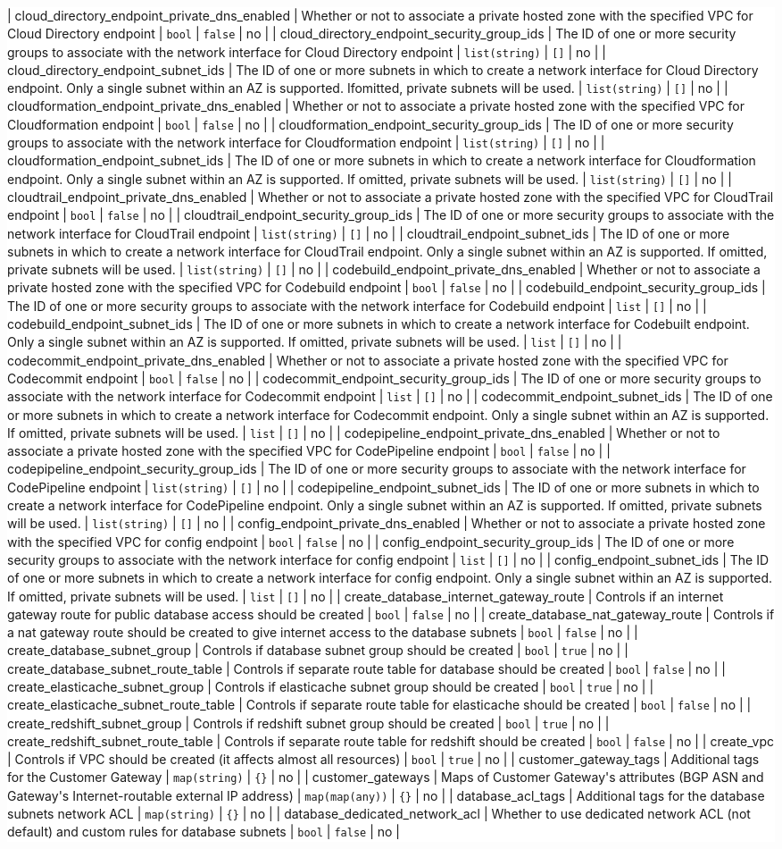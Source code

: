 | cloud\_directory\_endpoint\_private\_dns\_enabled | Whether or not to associate a private hosted zone with the specified VPC for Cloud Directory endpoint | `bool` | `false` | no |
| cloud\_directory\_endpoint\_security\_group\_ids | The ID of one or more security groups to associate with the network interface for Cloud Directory endpoint | `list(string)` | `[]` | no |
| cloud\_directory\_endpoint\_subnet\_ids | The ID of one or more subnets in which to create a network interface for Cloud Directory endpoint. Only a single subnet within an AZ is supported. Ifomitted, private subnets will be used. | `list(string)` | `[]` | no |
| cloudformation\_endpoint\_private\_dns\_enabled | Whether or not to associate a private hosted zone with the specified VPC for Cloudformation endpoint | `bool` | `false` | no |
| cloudformation\_endpoint\_security\_group\_ids | The ID of one or more security groups to associate with the network interface for Cloudformation endpoint | `list(string)` | `[]` | no |
| cloudformation\_endpoint\_subnet\_ids | The ID of one or more subnets in which to create a network interface for Cloudformation endpoint. Only a single subnet within an AZ is supported. If omitted, private subnets will be used. | `list(string)` | `[]` | no |
| cloudtrail\_endpoint\_private\_dns\_enabled | Whether or not to associate a private hosted zone with the specified VPC for CloudTrail endpoint | `bool` | `false` | no |
| cloudtrail\_endpoint\_security\_group\_ids | The ID of one or more security groups to associate with the network interface for CloudTrail endpoint | `list(string)` | `[]` | no |
| cloudtrail\_endpoint\_subnet\_ids | The ID of one or more subnets in which to create a network interface for CloudTrail endpoint. Only a single subnet within an AZ is supported. If omitted, private subnets will be used. | `list(string)` | `[]` | no |
| codebuild\_endpoint\_private\_dns\_enabled | Whether or not to associate a private hosted zone with the specified VPC for Codebuild endpoint | `bool` | `false` | no |
| codebuild\_endpoint\_security\_group\_ids | The ID of one or more security groups to associate with the network interface for Codebuild endpoint | `list` | `[]` | no |
| codebuild\_endpoint\_subnet\_ids | The ID of one or more subnets in which to create a network interface for Codebuilt endpoint. Only a single subnet within an AZ is supported. If omitted, private subnets will be used. | `list` | `[]` | no |
| codecommit\_endpoint\_private\_dns\_enabled | Whether or not to associate a private hosted zone with the specified VPC for Codecommit endpoint | `bool` | `false` | no |
| codecommit\_endpoint\_security\_group\_ids | The ID of one or more security groups to associate with the network interface for Codecommit endpoint | `list` | `[]` | no |
| codecommit\_endpoint\_subnet\_ids | The ID of one or more subnets in which to create a network interface for Codecommit endpoint. Only a single subnet within an AZ is supported. If omitted, private subnets will be used. | `list` | `[]` | no |
| codepipeline\_endpoint\_private\_dns\_enabled | Whether or not to associate a private hosted zone with the specified VPC for CodePipeline endpoint | `bool` | `false` | no |
| codepipeline\_endpoint\_security\_group\_ids | The ID of one or more security groups to associate with the network interface for CodePipeline endpoint | `list(string)` | `[]` | no |
| codepipeline\_endpoint\_subnet\_ids | The ID of one or more subnets in which to create a network interface for CodePipeline endpoint. Only a single subnet within an AZ is supported. If omitted, private subnets will be used. | `list(string)` | `[]` | no |
| config\_endpoint\_private\_dns\_enabled | Whether or not to associate a private hosted zone with the specified VPC for config endpoint | `bool` | `false` | no |
| config\_endpoint\_security\_group\_ids | The ID of one or more security groups to associate with the network interface for config endpoint | `list` | `[]` | no |
| config\_endpoint\_subnet\_ids | The ID of one or more subnets in which to create a network interface for config endpoint. Only a single subnet within an AZ is supported. If omitted, private subnets will be used. | `list` | `[]` | no |
| create\_database\_internet\_gateway\_route | Controls if an internet gateway route for public database access should be created | `bool` | `false` | no |
| create\_database\_nat\_gateway\_route | Controls if a nat gateway route should be created to give internet access to the database subnets | `bool` | `false` | no |
| create\_database\_subnet\_group | Controls if database subnet group should be created | `bool` | `true` | no |
| create\_database\_subnet\_route\_table | Controls if separate route table for database should be created | `bool` | `false` | no |
| create\_elasticache\_subnet\_group | Controls if elasticache subnet group should be created | `bool` | `true` | no |
| create\_elasticache\_subnet\_route\_table | Controls if separate route table for elasticache should be created | `bool` | `false` | no |
| create\_redshift\_subnet\_group | Controls if redshift subnet group should be created | `bool` | `true` | no |
| create\_redshift\_subnet\_route\_table | Controls if separate route table for redshift should be created | `bool` | `false` | no |
| create\_vpc | Controls if VPC should be created (it affects almost all resources) | `bool` | `true` | no |
| customer\_gateway\_tags | Additional tags for the Customer Gateway | `map(string)` | `{}` | no |
| customer\_gateways | Maps of Customer Gateway's attributes (BGP ASN and Gateway's Internet-routable external IP address) | `map(map(any))` | `{}` | no |
| database\_acl\_tags | Additional tags for the database subnets network ACL | `map(string)` | `{}` | no |
| database\_dedicated\_network\_acl | Whether to use dedicated network ACL (not default) and custom rules for database subnets | `bool` | `false` | no |